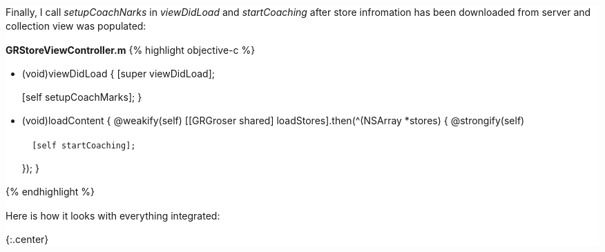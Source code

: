 Finally, I call _setupCoachNarks_ in _viewDidLoad_ and _startCoaching_ after store infromation has been downloaded from server and collection view was populated:

**GRStoreViewController.m**
{% highlight objective-c %}

- (void)viewDidLoad {
    [super viewDidLoad];

    [self setupCoachMarks];
}

- (void)loadContent {
    @weakify(self)
    [[GRGroser shared] loadStores].then(^(NSArray *stores) {
        @strongify(self)

        [self startCoaching];
    });
}

{% endhighlight %}

Here is how it looks with everything integrated:

{:.center}